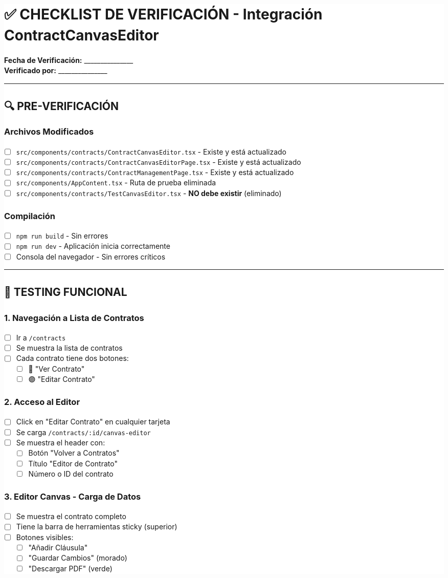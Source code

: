 # ✅ CHECKLIST DE VERIFICACIÓN - Integración ContractCanvasEditor

**Fecha de Verificación:** _______________  
**Verificado por:** _______________

---

## 🔍 PRE-VERIFICACIÓN

### Archivos Modificados
- [ ] `src/components/contracts/ContractCanvasEditor.tsx` - Existe y está actualizado
- [ ] `src/components/contracts/ContractCanvasEditorPage.tsx` - Existe y está actualizado
- [ ] `src/components/contracts/ContractManagementPage.tsx` - Existe y está actualizado
- [ ] `src/components/AppContent.tsx` - Ruta de prueba eliminada
- [ ] `src/components/contracts/TestCanvasEditor.tsx` - **NO debe existir** (eliminado)

### Compilación
- [ ] `npm run build` - Sin errores
- [ ] `npm run dev` - Aplicación inicia correctamente
- [ ] Consola del navegador - Sin errores críticos

---

## 🧪 TESTING FUNCIONAL

### 1. Navegación a Lista de Contratos
- [ ] Ir a `/contracts`
- [ ] Se muestra la lista de contratos
- [ ] Cada contrato tiene dos botones:
  - [ ] 🔵 "Ver Contrato"
  - [ ] 🟣 "Editar Contrato"

### 2. Acceso al Editor
- [ ] Click en "Editar Contrato" en cualquier tarjeta
- [ ] Se carga `/contracts/:id/canvas-editor`
- [ ] Se muestra el header con:
  - [ ] Botón "Volver a Contratos"
  - [ ] Título "Editor de Contrato"
  - [ ] Número o ID del contrato

### 3. Editor Canvas - Carga de Datos
- [ ] Se muestra el contrato completo
- [ ] Tiene la barra de herramientas sticky (superior)
- [ ] Botones visibles:
  - [ ] "Añadir Cláusula"
  - [ ] "Guardar Cambios" (morado)
  - [ ] "Descargar PDF" (verde)
